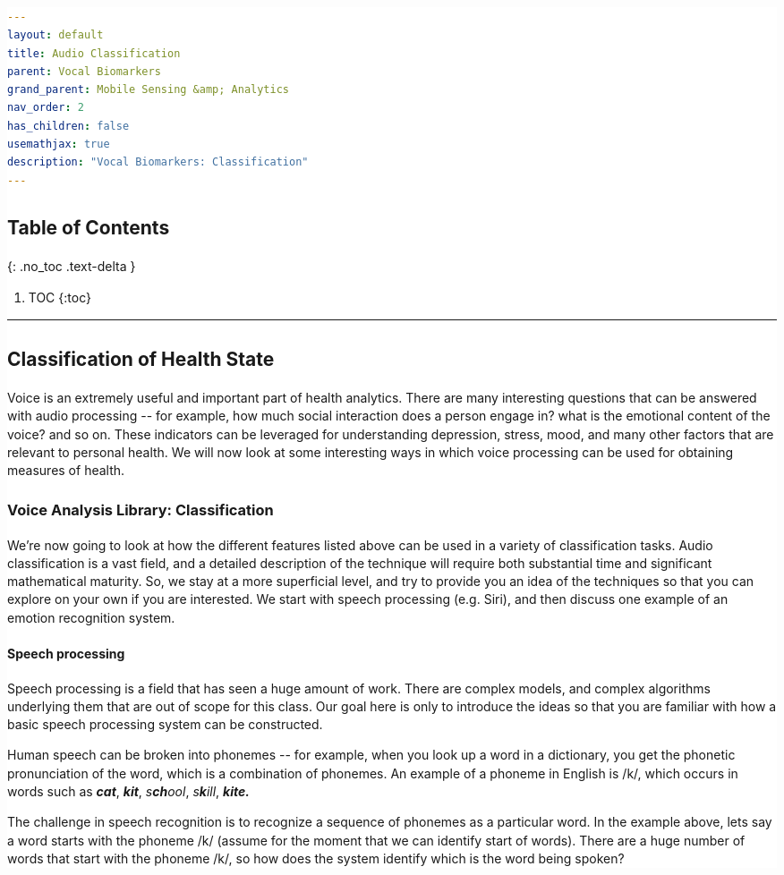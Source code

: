 ```yaml
---
layout: default
title: Audio Classification
parent: Vocal Biomarkers
grand_parent: Mobile Sensing &amp; Analytics
nav_order: 2
has_children: false
usemathjax: true
description: "Vocal Biomarkers: Classification"
---
```

## Table of Contents
{: .no_toc .text-delta }

1. TOC
{:toc}
---

## Classification of Health State

Voice is an extremely useful and important part of health analytics. There are many interesting questions that can be answered with audio processing -- for example, how much social interaction does a person engage in? what is the emotional content of the voice? and so on. These indicators can be leveraged for understanding depression, stress, mood, and many other factors that are relevant to personal health. We will now look at some interesting ways in which voice processing can be used for obtaining measures of health. 

### Voice Analysis Library: Classification

We’re now going to look at how the different features listed above can be used in a variety of classification tasks. Audio classification is a vast field, and a detailed description of the technique will require both substantial time and significant mathematical maturity. So, we stay at a more superficial level, and try to provide you an idea of the techniques so that you can explore on your own if you are interested. We start with speech processing (e.g. Siri), and then discuss one example of an emotion recognition system.


#### Speech processing

Speech processing is a field that has seen a huge amount of work. There are complex models, and complex algorithms underlying them that are out of scope for this class. Our goal here is only to introduce the ideas so that you are familiar with how a basic speech processing system can be constructed.

Human speech can be broken into phonemes -- for example, when you look up a word in a dictionary, you get the phonetic pronunciation of the word, which is a combination of phonemes. An example of a phoneme in English is /k/, which occurs in words such as **_cat_**, **_kit_**, _s**ch**ool_, _s**k**ill_, **_kite._**

The challenge in speech recognition is to recognize a sequence of phonemes as a particular word. In the example above, lets say a word starts with the phoneme /k/ (assume for the moment that we can identify start of words). There are a huge number of words that start with the phoneme  /k/, so how does the system identify which is the word being spoken? 
